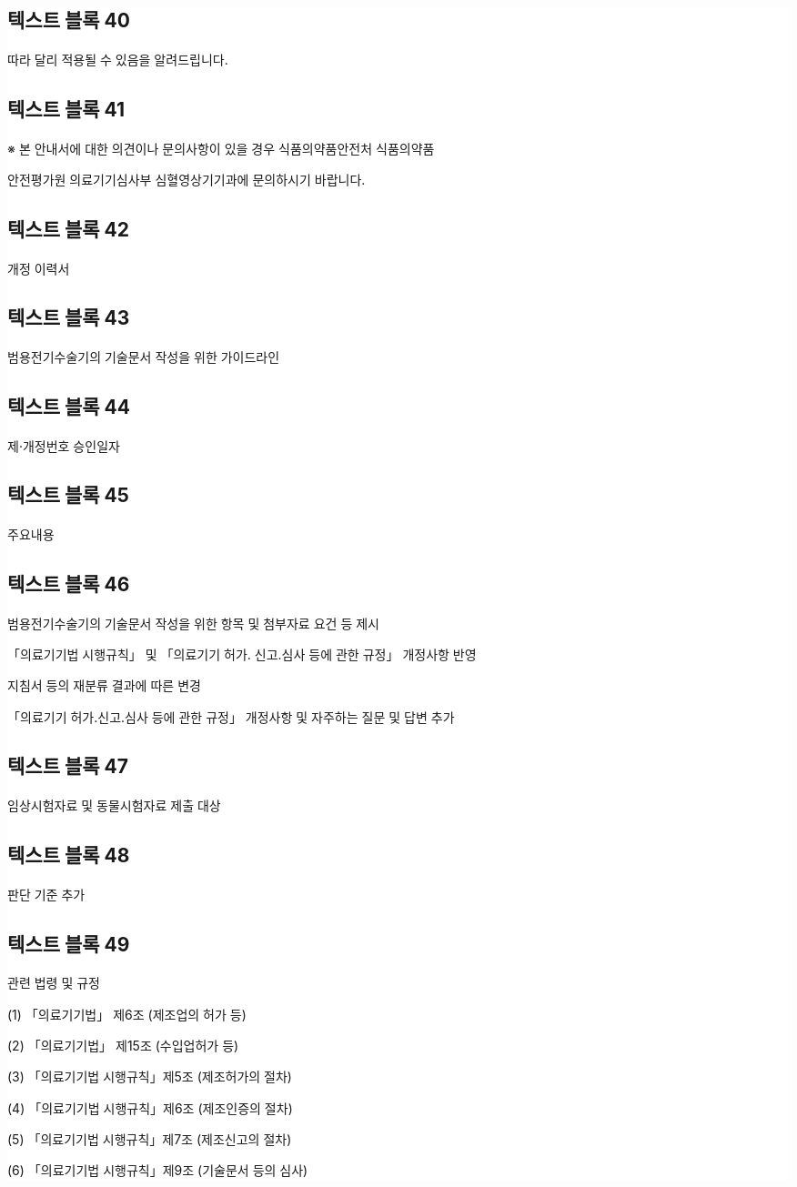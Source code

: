 ## 텍스트 블록 40
따라 달리 적용될 수 있음을 알려드립니다.

## 텍스트 블록 41
※ 본 안내서에 대한 의견이나 문의사항이 있을 경우 식품의약품안전처 식품의약품

안전평가원 의료기기심사부 심혈영상기기과에 문의하시기 바랍니다.

## 텍스트 블록 42
개정 이력서

## 텍스트 블록 43
범용전기수술기의 기술문서 작성을 위한 가이드라인

## 텍스트 블록 44
제‧개정번호 승인일자

## 텍스트 블록 45
주요내용

## 텍스트 블록 46
범용전기수술기의 기술문서 작성을 위한 항목 및 첨부자료 요건 등 제시

「의료기기법 시행규칙」 및 「의료기기 허가․ 신고․심사 등에 관한 규정」 개정사항 반영

지침서 등의 재분류 결과에 따른 변경

「의료기기 허가․신고․심사 등에 관한 규정」 개정사항 및 자주하는 질문 및 답변 추가

## 텍스트 블록 47
임상시험자료 및 동물시험자료 제출 대상

## 텍스트 블록 48
판단 기준 추가

## 텍스트 블록 49
관련 법령 및 규정

(1) 「의료기기법」 제6조 (제조업의 허가 등)

(2) 「의료기기법」 제15조 (수입업허가 등)

(3) 「의료기기법 시행규칙」제5조 (제조허가의 절차)

(4) 「의료기기법 시행규칙」제6조 (제조인증의 절차)

(5) 「의료기기법 시행규칙」제7조 (제조신고의 절차)

(6) 「의료기기법 시행규칙」제9조 (기술문서 등의 심사)
